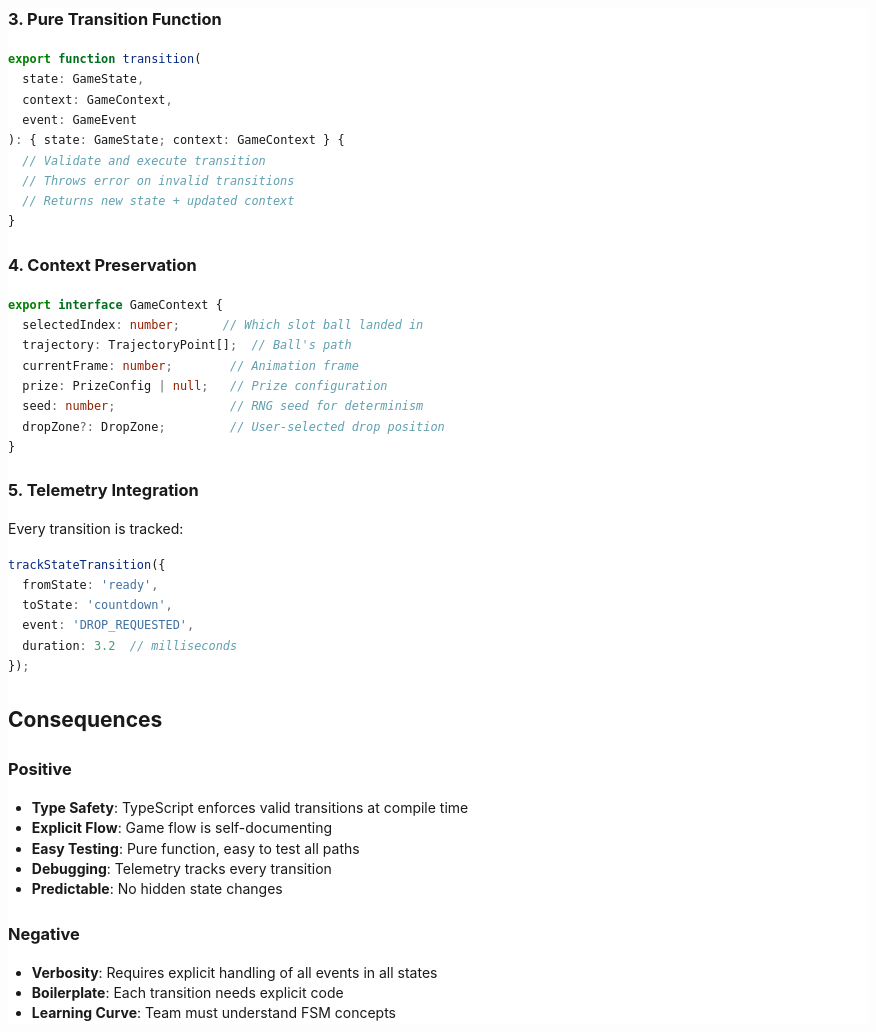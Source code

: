 ### 3. Pure Transition Function
```typescript
export function transition(
  state: GameState,
  context: GameContext,
  event: GameEvent
): { state: GameState; context: GameContext } {
  // Validate and execute transition
  // Throws error on invalid transitions
  // Returns new state + updated context
}
```

### 4. Context Preservation
```typescript
export interface GameContext {
  selectedIndex: number;      // Which slot ball landed in
  trajectory: TrajectoryPoint[];  // Ball's path
  currentFrame: number;        // Animation frame
  prize: PrizeConfig | null;   // Prize configuration
  seed: number;                // RNG seed for determinism
  dropZone?: DropZone;         // User-selected drop position
}
```

### 5. Telemetry Integration
Every transition is tracked:
```typescript
trackStateTransition({
  fromState: 'ready',
  toState: 'countdown',
  event: 'DROP_REQUESTED',
  duration: 3.2  // milliseconds
});
```

## Consequences

### Positive
- **Type Safety**: TypeScript enforces valid transitions at compile time
- **Explicit Flow**: Game flow is self-documenting
- **Easy Testing**: Pure function, easy to test all paths
- **Debugging**: Telemetry tracks every transition
- **Predictable**: No hidden state changes

### Negative
- **Verbosity**: Requires explicit handling of all events in all states
- **Boilerplate**: Each transition needs explicit code
- **Learning Curve**: Team must understand FSM concepts
